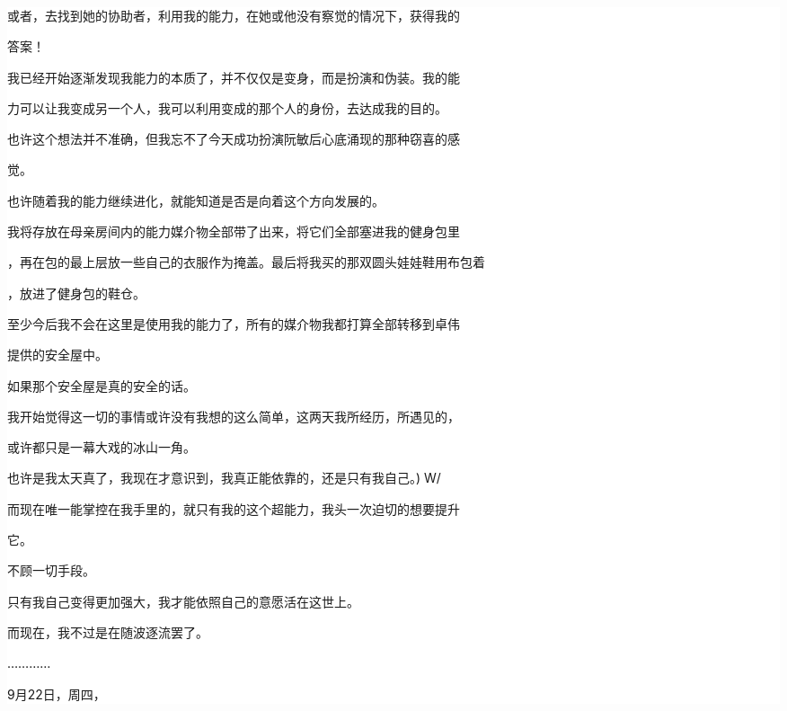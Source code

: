 



或者，去找到她的协助者，利用我的能力，在她或他没有察觉的情况下，获得我的

答案！

我已经开始逐渐发现我能力的本质了，并不仅仅是变身，而是扮演和伪装。我的能

力可以让我变成另一个人，我可以利用变成的那个人的身份，去达成我的目的。



也许这个想法并不准确，但我忘不了今天成功扮演阮敏后心底涌现的那种窃喜的感

觉。





也许随着我的能力继续进化，就能知道是否是向着这个方向发展的。



我将存放在母亲房间内的能力媒介物全部带了出来，将它们全部塞进我的健身包里

，再在包的最上层放一些自己的衣服作为掩盖。最后将我买的那双圆头娃娃鞋用布包着

，放进了健身包的鞋仓。

至少今后我不会在这里是使用我的能力了，所有的媒介物我都打算全部转移到卓伟

提供的安全屋中。

如果那个安全屋是真的安全的话。



我开始觉得这一切的事情或许没有我想的这么简单，这两天我所经历，所遇见的，

或许都只是一幕大戏的冰山一角。

也许是我太天真了，我现在才意识到，我真正能依靠的，还是只有我自己。)   W/

而现在唯一能掌控在我手里的，就只有我的这个超能力，我头一次迫切的想要提升

它。

不顾一切手段。

只有我自己变得更加强大，我才能依照自己的意愿活在这世上。





而现在，我不过是在随波逐流罢了。



…………





9月22日，周四，




